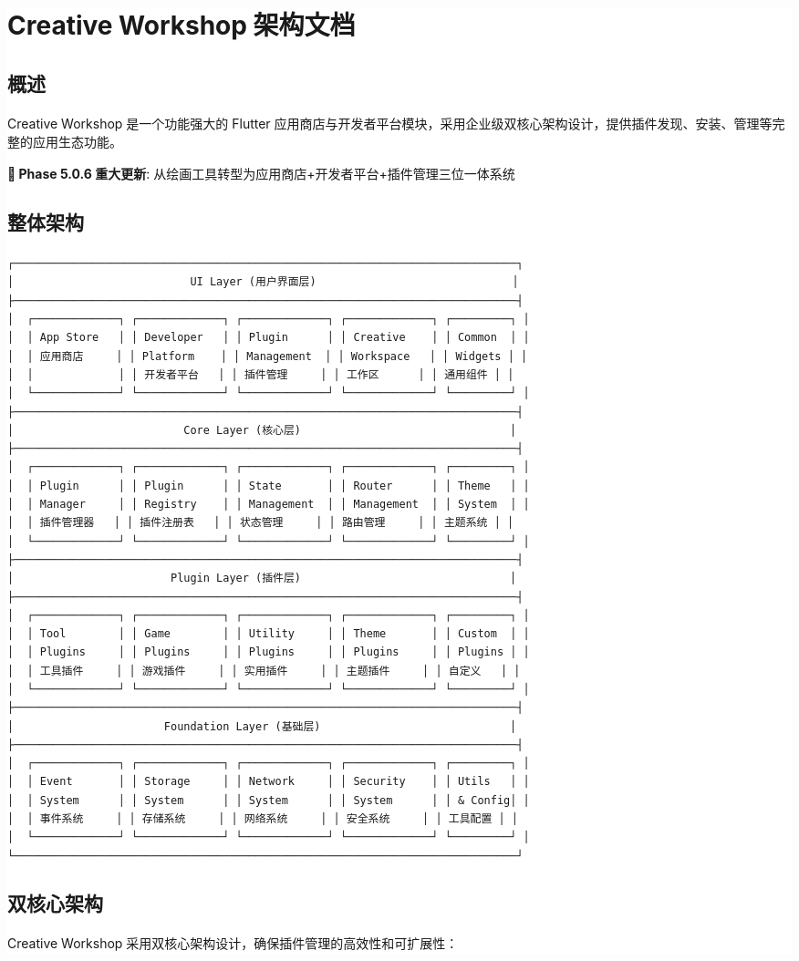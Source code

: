 # Creative Workshop 架构文档

## 概述

Creative Workshop 是一个功能强大的 Flutter 应用商店与开发者平台模块，采用企业级双核心架构设计，提供插件发现、安装、管理等完整的应用生态功能。

**🔄 Phase 5.0.6 重大更新**: 从绘画工具转型为应用商店+开发者平台+插件管理三位一体系统

## 整体架构

```
┌─────────────────────────────────────────────────────────────────────────────┐
│                           UI Layer (用户界面层)                              │
├─────────────────────────────────────────────────────────────────────────────┤
│  ┌─────────────┐ ┌─────────────┐ ┌─────────────┐ ┌─────────────┐ ┌─────────┐ │
│  │ App Store   │ │ Developer   │ │ Plugin      │ │ Creative    │ │ Common  │ │
│  │ 应用商店     │ │ Platform    │ │ Management  │ │ Workspace   │ │ Widgets │ │
│  │             │ │ 开发者平台   │ │ 插件管理     │ │ 工作区      │ │ 通用组件 │ │
│  └─────────────┘ └─────────────┘ └─────────────┘ └─────────────┘ └─────────┘ │
├─────────────────────────────────────────────────────────────────────────────┤
│                          Core Layer (核心层)                                │
├─────────────────────────────────────────────────────────────────────────────┤
│  ┌─────────────┐ ┌─────────────┐ ┌─────────────┐ ┌─────────────┐ ┌─────────┐ │
│  │ Plugin      │ │ Plugin      │ │ State       │ │ Router      │ │ Theme   │ │
│  │ Manager     │ │ Registry    │ │ Management  │ │ Management  │ │ System  │ │
│  │ 插件管理器   │ │ 插件注册表   │ │ 状态管理     │ │ 路由管理     │ │ 主题系统 │ │
│  └─────────────┘ └─────────────┘ └─────────────┘ └─────────────┘ └─────────┘ │
├─────────────────────────────────────────────────────────────────────────────┤
│                        Plugin Layer (插件层)                                │
├─────────────────────────────────────────────────────────────────────────────┤
│  ┌─────────────┐ ┌─────────────┐ ┌─────────────┐ ┌─────────────┐ ┌─────────┐ │
│  │ Tool        │ │ Game        │ │ Utility     │ │ Theme       │ │ Custom  │ │
│  │ Plugins     │ │ Plugins     │ │ Plugins     │ │ Plugins     │ │ Plugins │ │
│  │ 工具插件     │ │ 游戏插件     │ │ 实用插件     │ │ 主题插件     │ │ 自定义   │ │
│  └─────────────┘ └─────────────┘ └─────────────┘ └─────────────┘ └─────────┘ │
├─────────────────────────────────────────────────────────────────────────────┤
│                       Foundation Layer (基础层)                             │
├─────────────────────────────────────────────────────────────────────────────┤
│  ┌─────────────┐ ┌─────────────┐ ┌─────────────┐ ┌─────────────┐ ┌─────────┐ │
│  │ Event       │ │ Storage     │ │ Network     │ │ Security    │ │ Utils   │ │
│  │ System      │ │ System      │ │ System      │ │ System      │ │ & Config│ │
│  │ 事件系统     │ │ 存储系统     │ │ 网络系统     │ │ 安全系统     │ │ 工具配置 │ │
│  └─────────────┘ └─────────────┘ └─────────────┘ └─────────────┘ └─────────┘ │
└─────────────────────────────────────────────────────────────────────────────┘
```

## 双核心架构

Creative Workshop 采用双核心架构设计，确保插件管理的高效性和可扩展性：
